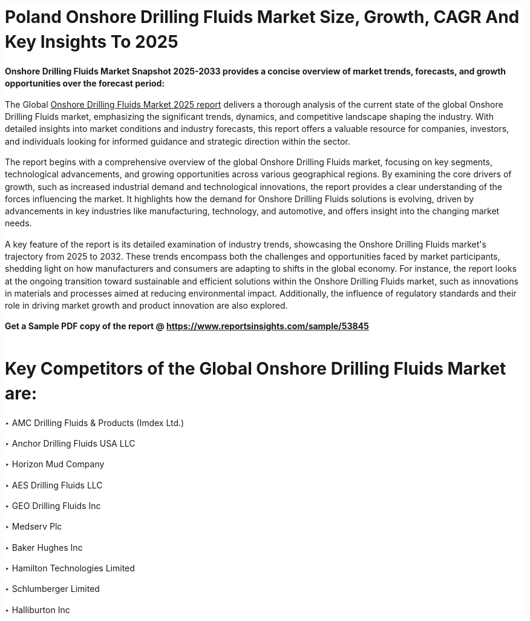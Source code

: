 # Poland Onshore Drilling Fluids Market Size, Growth, CAGR And Key Insights To 2025

<strong>Onshore Drilling Fluids Market Snapshot 2025-2033 provides a concise overview of market trends, forecasts, and growth opportunities over the forecast period:</strong>

 The Global <a href=https://www.reportsinsights.com/sample/53845>Onshore Drilling Fluids Market 2025 report</a> delivers a thorough analysis of the current state of the global Onshore Drilling Fluids market, emphasizing the significant trends, dynamics, and competitive landscape shaping the industry. With detailed insights into market conditions and industry forecasts, this report offers a valuable resource for companies, investors, and individuals looking for informed guidance and strategic direction within the sector.

The report begins with a comprehensive overview of the global Onshore Drilling Fluids market, focusing on key segments, technological advancements, and growing opportunities across various geographical regions. By examining the core drivers of growth, such as increased industrial demand and technological innovations, the report provides a clear understanding of the forces influencing the market. It highlights how the demand for Onshore Drilling Fluids solutions is evolving, driven by advancements in key industries like manufacturing, technology, and automotive, and offers insight into the changing market needs.

A key feature of the report is its detailed examination of industry trends, showcasing the Onshore Drilling Fluids market's trajectory from 2025 to 2032. These trends encompass both the challenges and opportunities faced by market participants, shedding light on how manufacturers and consumers are adapting to shifts in the global economy. For instance, the report looks at the ongoing transition toward sustainable and efficient solutions within the Onshore Drilling Fluids market, such as innovations in materials and processes aimed at reducing environmental impact. Additionally, the influence of regulatory standards and their role in driving market growth and product innovation are also explored.

<strong>Get a Sample PDF copy of the report @ <a href=https://www.reportsinsights.com/sample/53845>https://www.reportsinsights.com/sample/53845</a></strong>

# <strong>Key Competitors of the Global Onshore Drilling Fluids Market are:</strong>

‣ AMC Drilling Fluids & Products (Imdex Ltd.)

‣ Anchor Drilling Fluids USA LLC

‣ Horizon Mud Company

‣ AES Drilling Fluids LLC

‣ GEO Drilling Fluids Inc

‣ Medserv Plc

‣ Baker Hughes Inc

‣ Hamilton Technologies Limited

‣ Schlumberger Limited

‣ Halliburton Inc
